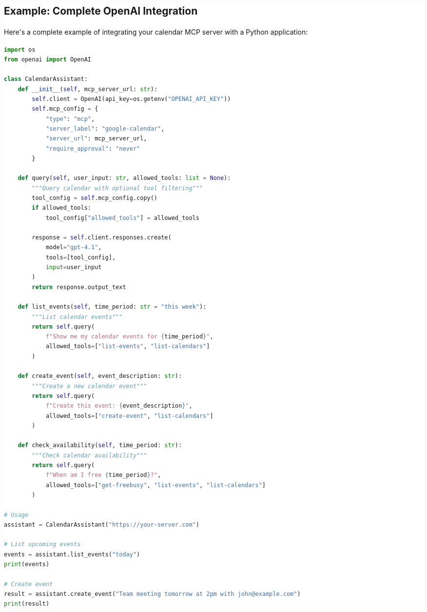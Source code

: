 
## Example: Complete OpenAI Integration

Here's a complete example of integrating your calendar MCP server with a Python application:

```python
import os
from openai import OpenAI

class CalendarAssistant:
    def __init__(self, mcp_server_url: str):
        self.client = OpenAI(api_key=os.getenv("OPENAI_API_KEY"))
        self.mcp_config = {
            "type": "mcp",
            "server_label": "google-calendar",
            "server_url": mcp_server_url,
            "require_approval": "never"
        }

    def query(self, user_input: str, allowed_tools: list = None):
        """Query calendar with optional tool filtering"""
        tool_config = self.mcp_config.copy()
        if allowed_tools:
            tool_config["allowed_tools"] = allowed_tools

        response = self.client.responses.create(
            model="gpt-4.1",
            tools=[tool_config],
            input=user_input
        )
        return response.output_text

    def list_events(self, time_period: str = "this week"):
        """List calendar events"""
        return self.query(
            f"Show me my calendar events for {time_period}",
            allowed_tools=["list-events", "list-calendars"]
        )

    def create_event(self, event_description: str):
        """Create a new calendar event"""
        return self.query(
            f"Create this event: {event_description}",
            allowed_tools=["create-event", "list-calendars"]
        )

    def check_availability(self, time_period: str):
        """Check calendar availability"""
        return self.query(
            f"When am I free {time_period}?",
            allowed_tools=["get-freebusy", "list-events", "list-calendars"]
        )

# Usage
assistant = CalendarAssistant("https://your-server.com")

# List upcoming events
events = assistant.list_events("today")
print(events)

# Create event
result = assistant.create_event("Team meeting tomorrow at 2pm with john@example.com")
print(result)

```